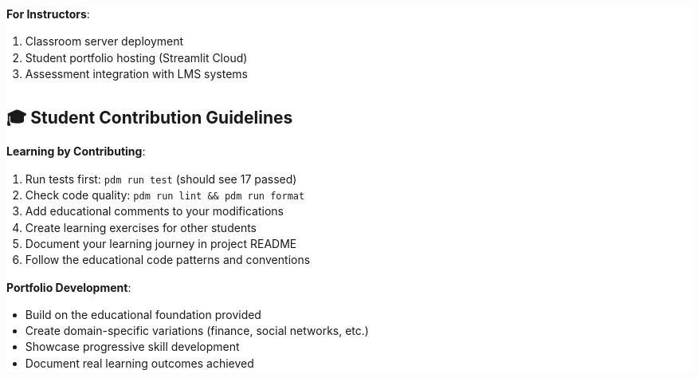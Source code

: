 **For Instructors**:
1. Classroom server deployment
2. Student portfolio hosting (Streamlit Cloud)
3. Assessment integration with LMS systems

## 🎓 Student Contribution Guidelines

**Learning by Contributing**:
1. Run tests first: `pdm run test` (should see 17 passed)
2. Check code quality: `pdm run lint && pdm run format`
3. Add educational comments to your modifications
4. Create learning exercises for other students
5. Document your learning journey in project README
6. Follow the educational code patterns and conventions

**Portfolio Development**:
- Build on the educational foundation provided
- Create domain-specific variations (finance, social networks, etc.)
- Showcase progressive skill development
- Document real learning outcomes achieved